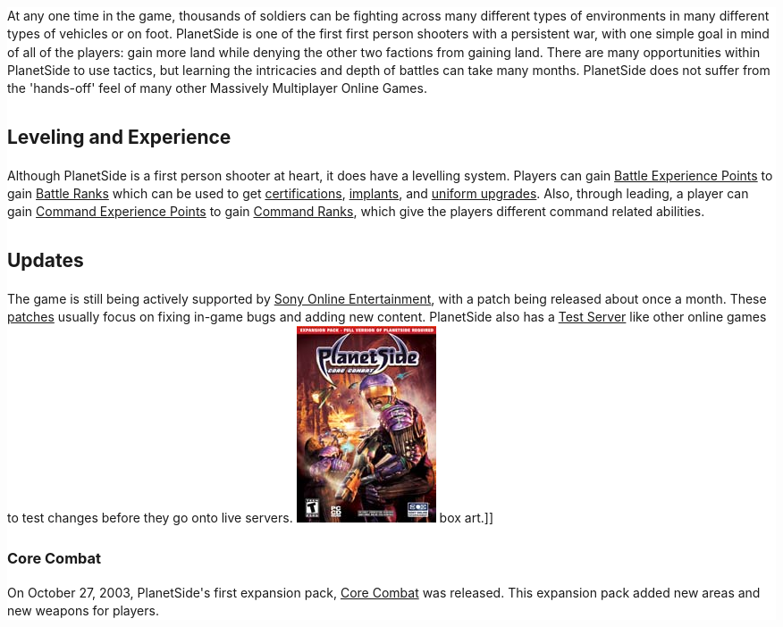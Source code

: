 At any one time in the game, thousands of soldiers can be fighting
across many different types of environments in many different types of
vehicles or on foot. PlanetSide is one of the first first person
shooters with a persistent war, with one simple goal in mind of all of
the players: gain more land while denying the other two factions from
gaining land. There are many opportunities within PlanetSide to use
tactics, but learning the intricacies and depth of battles can take many
months. PlanetSide does not suffer from the 'hands-off' feel of many
other Massively Multiplayer Online Games.

## Leveling and Experience

Although PlanetSide is a first person shooter at heart, it does have a
levelling system. Players can gain [Battle Experience
Points](../terminology/Battle_Experience_Points.md) to gain [Battle
Ranks](../terminology/Battle_Rank.md) which can be used to get
[certifications](../certifications/Certification.md),
[implants](../implants/Implants.md), and [uniform
upgrades](uniform_upgrade.md). Also, through leading, a player
can gain [Command Experience
Points](../terminology/Command_Experience_Points.md) to gain [Command
Ranks](../terminology/Command_Rank.md), which give the players different
command related abilities.

## Updates

The game is still being actively supported by [Sony Online
Entertainment](Sony_Online_Entertainment.md), with a patch being
released about once a month. These [patches](terminology/Patch.md) usually
focus on fixing in-game bugs and adding new content. PlanetSide also has
a [Test Server](Test_Server.md) like other online games to test
changes before they go onto live servers.
![](../images/Core_Combat_Box.jpg "fig:Core_Combat_Box.jpg") box art.\]\]

### Core Combat

On October 27, 2003, PlanetSide's first expansion pack, [Core
Combat](../items/Core_Combat.md) was released. This expansion pack added
new areas and new weapons for players.
